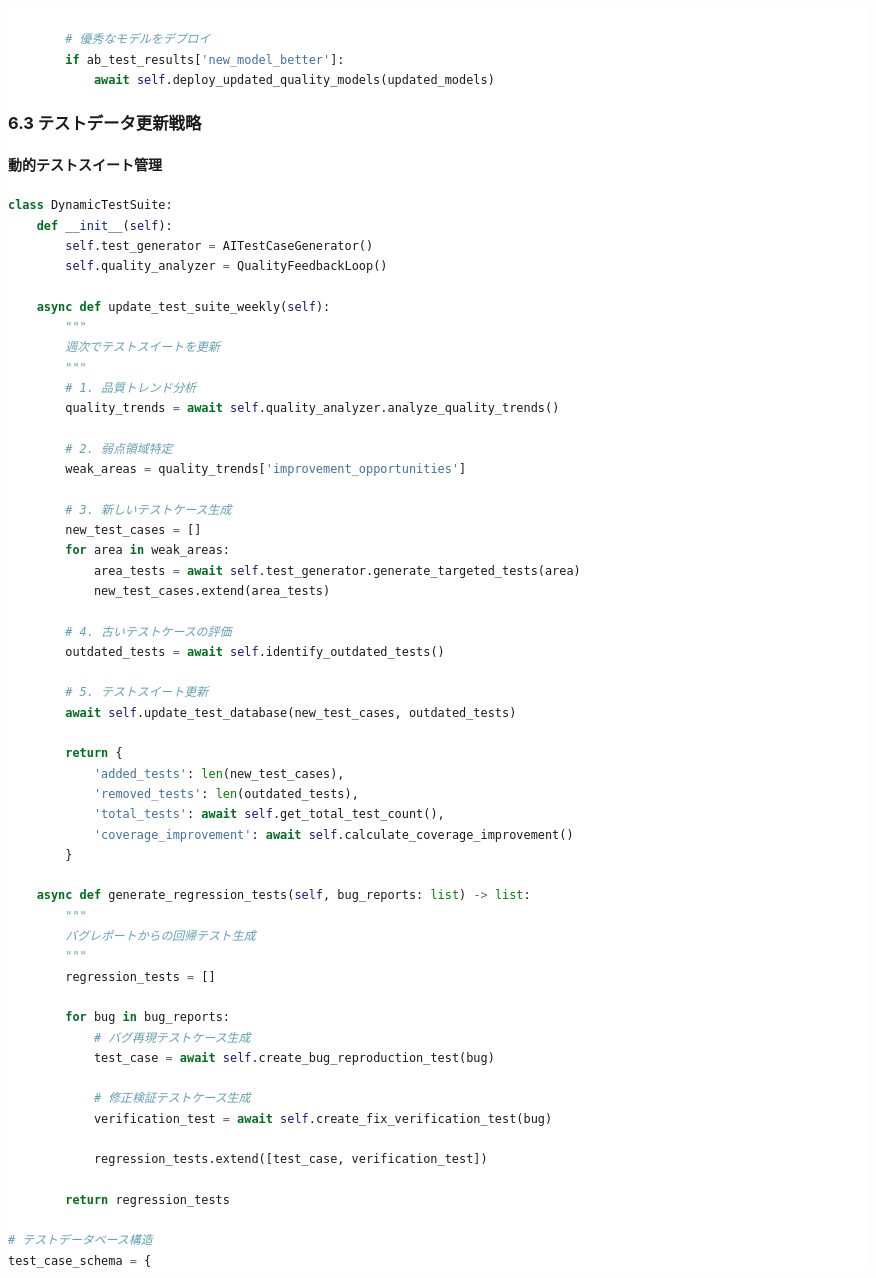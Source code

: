 ```python
        
        # 優秀なモデルをデプロイ
        if ab_test_results['new_model_better']:
            await self.deploy_updated_quality_models(updated_models)
```

### 6.3 テストデータ更新戦略

#### 動的テストスイート管理
```python
class DynamicTestSuite:
    def __init__(self):
        self.test_generator = AITestCaseGenerator()
        self.quality_analyzer = QualityFeedbackLoop()
        
    async def update_test_suite_weekly(self):
        """
        週次でテストスイートを更新
        """
        # 1. 品質トレンド分析
        quality_trends = await self.quality_analyzer.analyze_quality_trends()
        
        # 2. 弱点領域特定
        weak_areas = quality_trends['improvement_opportunities']
        
        # 3. 新しいテストケース生成
        new_test_cases = []
        for area in weak_areas:
            area_tests = await self.test_generator.generate_targeted_tests(area)
            new_test_cases.extend(area_tests)
        
        # 4. 古いテストケースの評価
        outdated_tests = await self.identify_outdated_tests()
        
        # 5. テストスイート更新
        await self.update_test_database(new_test_cases, outdated_tests)
        
        return {
            'added_tests': len(new_test_cases),
            'removed_tests': len(outdated_tests),
            'total_tests': await self.get_total_test_count(),
            'coverage_improvement': await self.calculate_coverage_improvement()
        }
    
    async def generate_regression_tests(self, bug_reports: list) -> list:
        """
        バグレポートからの回帰テスト生成
        """
        regression_tests = []
        
        for bug in bug_reports:
            # バグ再現テストケース生成
            test_case = await self.create_bug_reproduction_test(bug)
            
            # 修正検証テストケース生成  
            verification_test = await self.create_fix_verification_test(bug)
            
            regression_tests.extend([test_case, verification_test])
        
        return regression_tests

# テストデータベース構造
test_case_schema = {
```